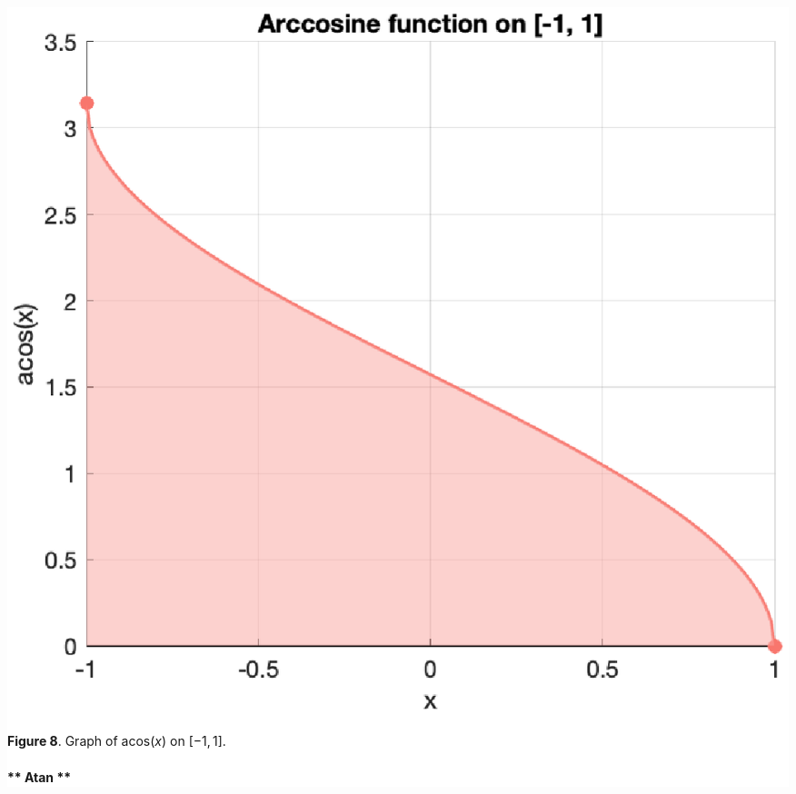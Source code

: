 ![Acos_Graph](Figures/Acos_Graph.eps)

__Figure 8__. Graph of $\mathrm{acos}(x)$ on $[-1,\,1]$.

#### ** Atan **